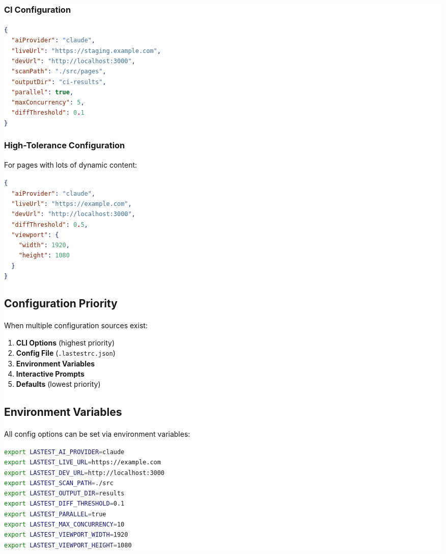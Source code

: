 ### CI Configuration

```json
{
  "aiProvider": "claude",
  "liveUrl": "https://staging.example.com",
  "devUrl": "http://localhost:3000",
  "scanPath": "./src/pages",
  "outputDir": "ci-results",
  "parallel": true,
  "maxConcurrency": 5,
  "diffThreshold": 0.1
}
```

### High-Tolerance Configuration

For pages with lots of dynamic content:

```json
{
  "aiProvider": "claude",
  "liveUrl": "https://example.com",
  "devUrl": "http://localhost:3000",
  "diffThreshold": 0.5,
  "viewport": {
    "width": 1920,
    "height": 1080
  }
}
```

## Configuration Priority

When multiple configuration sources exist:

1. **CLI Options** (highest priority)
2. **Config File** (`.lastestrc.json`)
3. **Environment Variables**
4. **Interactive Prompts**
5. **Defaults** (lowest priority)

## Environment Variables

All config options can be set via environment variables:

```bash
export LASTEST_AI_PROVIDER=claude
export LASTEST_LIVE_URL=https://example.com
export LASTEST_DEV_URL=http://localhost:3000
export LASTEST_SCAN_PATH=./src
export LASTEST_OUTPUT_DIR=results
export LASTEST_DIFF_THRESHOLD=0.1
export LASTEST_PARALLEL=true
export LASTEST_MAX_CONCURRENCY=10
export LASTEST_VIEWPORT_WIDTH=1920
export LASTEST_VIEWPORT_HEIGHT=1080
```
